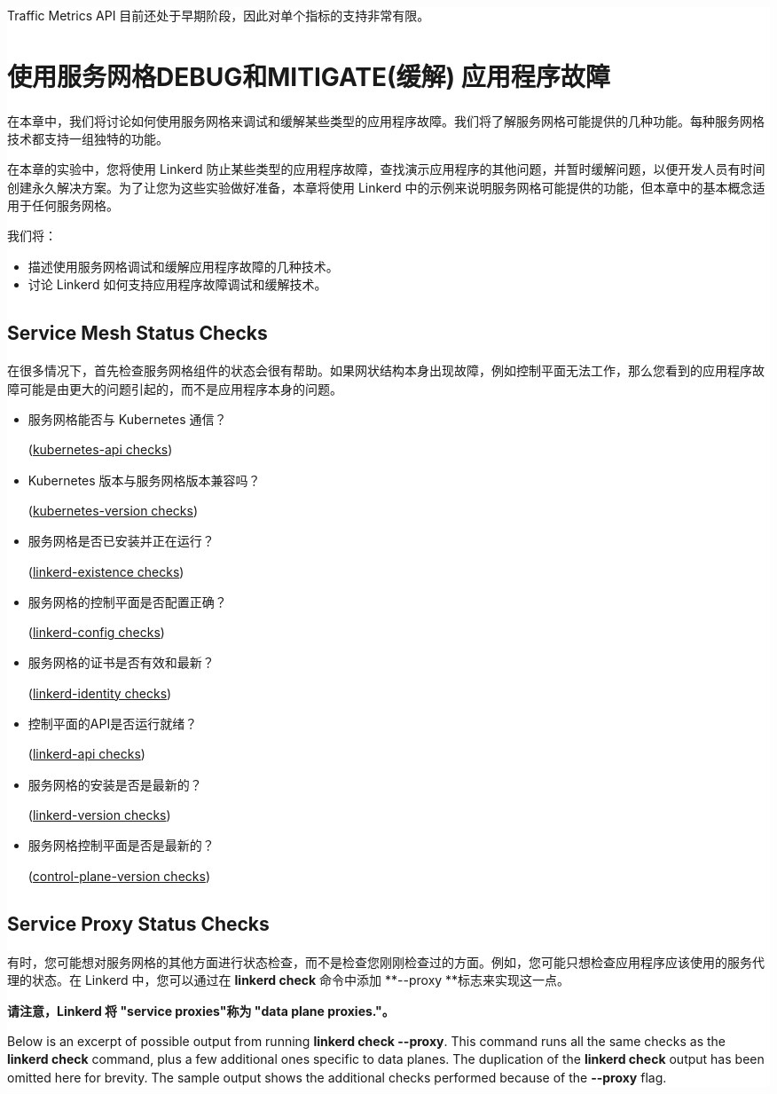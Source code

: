 Traffic Metrics  API 目前还处于早期阶段，因此对单个指标的支持非常有限。

# 使用服务网格DEBUG和MITIGATE(缓解) 应用程序故障

在本章中，我们将讨论如何使用服务网格来调试和缓解某些类型的应用程序故障。我们将了解服务网格可能提供的几种功能。每种服务网格技术都支持一组独特的功能。

在本章的实验中，您将使用 Linkerd 防止某些类型的应用程序故障，查找演示应用程序的其他问题，并暂时缓解问题，以便开发人员有时间创建永久解决方案。为了让您为这些实验做好准备，本章将使用 Linkerd 中的示例来说明服务网格可能提供的功能，但本章中的基本概念适用于任何服务网格。

我们将：

+ 描述使用服务网格调试和缓解应用程序故障的几种技术。
+ 讨论 Linkerd 如何支持应用程序故障调试和缓解技术。

## Service Mesh Status Checks

在很多情况下，首先检查服务网格组件的状态会很有帮助。如果网状结构本身出现故障，例如控制平面无法工作，那么您看到的应用程序故障可能是由更大的问题引起的，而不是应用程序本身的问题。

+ 服务网格能否与 Kubernetes 通信？

  ([kubernetes-api checks](https://linkerd.io/2/tasks/troubleshooting/#k8s-api))

+ Kubernetes 版本与服务网格版本兼容吗？

  ([kubernetes-version checks](https://linkerd.io/2/tasks/troubleshooting/#k8s-version))

+ 服务网格是否已安装并正在运行？

  ([linkerd-existence checks](https://linkerd.io/2/tasks/troubleshooting/#l5d-existence))

+ 服务网格的控制平面是否配置正确？

  ([linkerd-config checks](https://linkerd.io/2/tasks/troubleshooting/#l5d-config))

+ 服务网格的证书是否有效和最新？

  ([linkerd-identity checks](https://linkerd.io/2/tasks/troubleshooting/#l5d-identity))

+ 控制平面的API是否运行就绪？

  ([linkerd-api checks](https://linkerd.io/2/tasks/troubleshooting/#l5d-api))

+ 服务网格的安装是否是最新的？

  ([linkerd-version checks](https://linkerd.io/2/tasks/troubleshooting/#l5d-version))

+ 服务网格控制平面是否是最新的？

  ([control-plane-version checks](https://trainingportal.linuxfoundation.org/learn/course/service-mesh-fundamentals-lfs243/using-service-mesh-to-debug-and-mitigate-app-failures/ADDWEBSITEADDRESS))

## Service Proxy Status Checks

有时，您可能想对服务网格的其他方面进行状态检查，而不是检查您刚刚检查过的方面。例如，您可能只想检查应用程序应该使用的服务代理的状态。在 Linkerd 中，您可以通过在 **linkerd check** 命令中添加 **--proxy **标志来实现这一点。

**请注意，Linkerd 将 "service proxies"称为 "data plane proxies."。**

Below is an excerpt of possible output from running **linkerd check --proxy**. This command runs all the same checks as the **linkerd check** command, plus a few additional ones specific to data planes. The duplication of the **linkerd check** output has been omitted here for brevity. The sample output shows the additional checks performed because of the **--proxy** flag.

